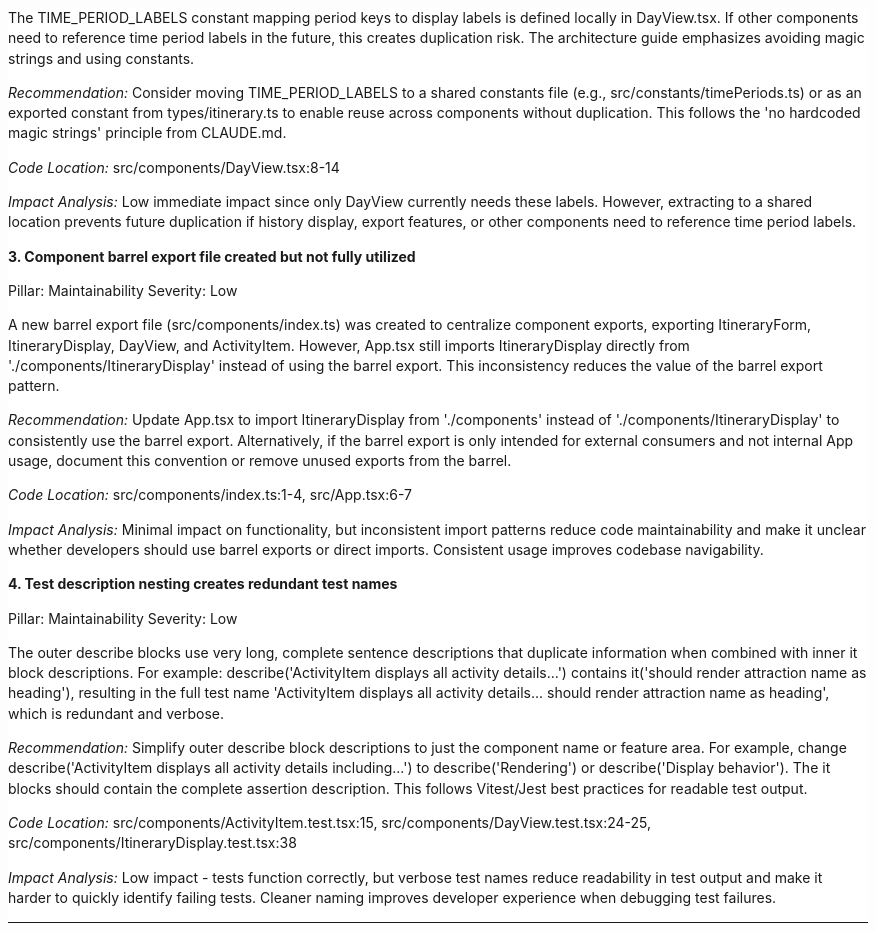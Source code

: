 The TIME_PERIOD_LABELS constant mapping period keys to display labels is defined locally in DayView.tsx. If other components need to reference time period labels in the future, this creates duplication risk. The architecture guide emphasizes avoiding magic strings and using constants.

*Recommendation:* Consider moving TIME_PERIOD_LABELS to a shared constants file (e.g., src/constants/timePeriods.ts) or as an exported constant from types/itinerary.ts to enable reuse across components without duplication. This follows the 'no hardcoded magic strings' principle from CLAUDE.md.

*Code Location:* src/components/DayView.tsx:8-14

*Impact Analysis:* Low immediate impact since only DayView currently needs these labels. However, extracting to a shared location prevents future duplication if history display, export features, or other components need to reference time period labels.

**3. Component barrel export file created but not fully utilized** 

Pillar: Maintainability
Severity: Low

A new barrel export file (src/components/index.ts) was created to centralize component exports, exporting ItineraryForm, ItineraryDisplay, DayView, and ActivityItem. However, App.tsx still imports ItineraryDisplay directly from './components/ItineraryDisplay' instead of using the barrel export. This inconsistency reduces the value of the barrel export pattern.

*Recommendation:* Update App.tsx to import ItineraryDisplay from './components' instead of './components/ItineraryDisplay' to consistently use the barrel export. Alternatively, if the barrel export is only intended for external consumers and not internal App usage, document this convention or remove unused exports from the barrel.

*Code Location:* src/components/index.ts:1-4, src/App.tsx:6-7

*Impact Analysis:* Minimal impact on functionality, but inconsistent import patterns reduce code maintainability and make it unclear whether developers should use barrel exports or direct imports. Consistent usage improves codebase navigability.

**4. Test description nesting creates redundant test names** 

Pillar: Maintainability
Severity: Low

The outer describe blocks use very long, complete sentence descriptions that duplicate information when combined with inner it block descriptions. For example: describe('ActivityItem displays all activity details...') contains it('should render attraction name as heading'), resulting in the full test name 'ActivityItem displays all activity details... should render attraction name as heading', which is redundant and verbose.

*Recommendation:* Simplify outer describe block descriptions to just the component name or feature area. For example, change describe('ActivityItem displays all activity details including...') to describe('Rendering') or describe('Display behavior'). The it blocks should contain the complete assertion description. This follows Vitest/Jest best practices for readable test output.

*Code Location:* src/components/ActivityItem.test.tsx:15, src/components/DayView.test.tsx:24-25, src/components/ItineraryDisplay.test.tsx:38

*Impact Analysis:* Low impact - tests function correctly, but verbose test names reduce readability in test output and make it harder to quickly identify failing tests. Cleaner naming improves developer experience when debugging test failures.

---



